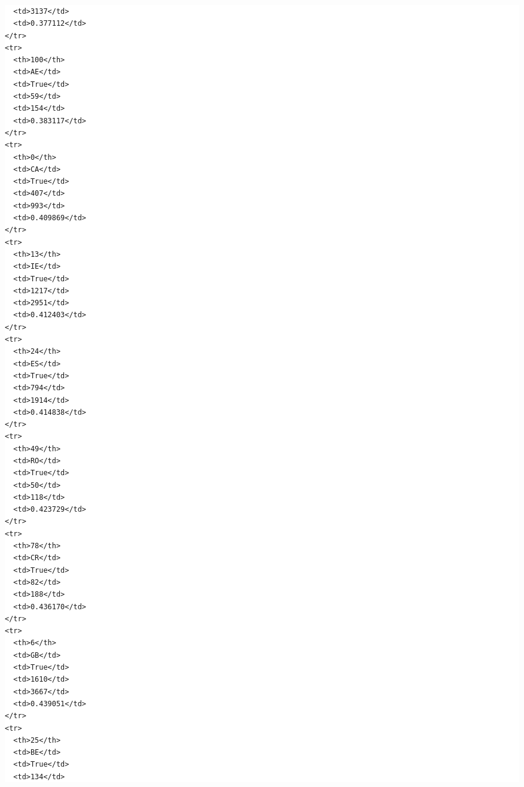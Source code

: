       <td>3137</td>
      <td>0.377112</td>
    </tr>
    <tr>
      <th>100</th>
      <td>AE</td>
      <td>True</td>
      <td>59</td>
      <td>154</td>
      <td>0.383117</td>
    </tr>
    <tr>
      <th>0</th>
      <td>CA</td>
      <td>True</td>
      <td>407</td>
      <td>993</td>
      <td>0.409869</td>
    </tr>
    <tr>
      <th>13</th>
      <td>IE</td>
      <td>True</td>
      <td>1217</td>
      <td>2951</td>
      <td>0.412403</td>
    </tr>
    <tr>
      <th>24</th>
      <td>ES</td>
      <td>True</td>
      <td>794</td>
      <td>1914</td>
      <td>0.414838</td>
    </tr>
    <tr>
      <th>49</th>
      <td>RO</td>
      <td>True</td>
      <td>50</td>
      <td>118</td>
      <td>0.423729</td>
    </tr>
    <tr>
      <th>78</th>
      <td>CR</td>
      <td>True</td>
      <td>82</td>
      <td>188</td>
      <td>0.436170</td>
    </tr>
    <tr>
      <th>6</th>
      <td>GB</td>
      <td>True</td>
      <td>1610</td>
      <td>3667</td>
      <td>0.439051</td>
    </tr>
    <tr>
      <th>25</th>
      <td>BE</td>
      <td>True</td>
      <td>134</td>